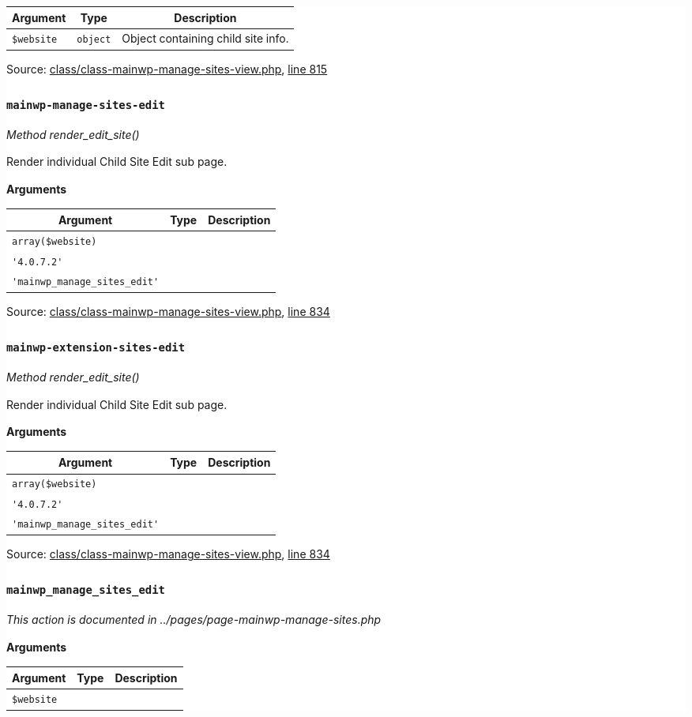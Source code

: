 Argument | Type | Description
-------- | ---- | -----------
`$website` | `object` | Object containing child site info.

Source: [class/class-mainwp-manage-sites-view.php](https://github.com/mainwp/mainwp/blob/master/class/class-mainwp-manage-sites-view.php), [line 815](https://github.com/mainwp/mainwp/blob/master/class/class-mainwp-manage-sites-view.php#L815)



### `mainwp-manage-sites-edit`

*Method render_edit_site()*

Render individual Child Site Edit sub page.

**Arguments**

Argument | Type | Description
-------- | ---- | -----------
`array($website)` |  | 
`'4.0.7.2'` |  | 
`'mainwp_manage_sites_edit'` |  | 

Source: [class/class-mainwp-manage-sites-view.php](https://github.com/mainwp/mainwp/blob/master/class/class-mainwp-manage-sites-view.php), [line 834](https://github.com/mainwp/mainwp/blob/master/class/class-mainwp-manage-sites-view.php#L834)



### `mainwp-extension-sites-edit`

*Method render_edit_site()*

Render individual Child Site Edit sub page.

**Arguments**

Argument | Type | Description
-------- | ---- | -----------
`array($website)` |  | 
`'4.0.7.2'` |  | 
`'mainwp_manage_sites_edit'` |  | 

Source: [class/class-mainwp-manage-sites-view.php](https://github.com/mainwp/mainwp/blob/master/class/class-mainwp-manage-sites-view.php), [line 834](https://github.com/mainwp/mainwp/blob/master/class/class-mainwp-manage-sites-view.php#L834)



### `mainwp_manage_sites_edit`

*This action is documented in ../pages/page-mainwp-manage-sites.php*

**Arguments**

Argument | Type | Description
-------- | ---- | -----------
`$website` |  | 
